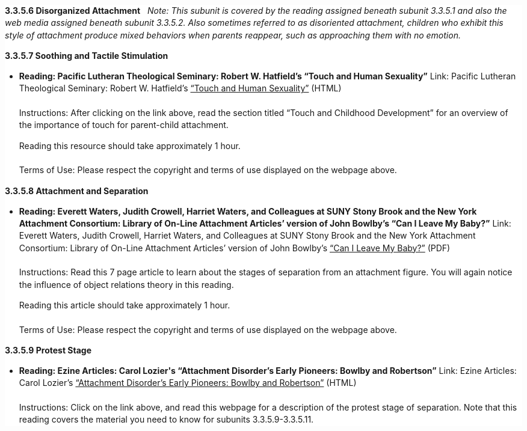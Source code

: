 **3.3.5.6 Disorganized Attachment** <span id="3.3.5.6"></span> 
*Note: This subunit is covered by the reading assigned beneath subunit
3.3.5.1 and also the web media assigned beneath subunit 3.3.5.2. Also
sometimes referred to as disoriented attachment, children who exhibit
this style of attachment produce mixed behaviors when parents reappear,
such as approaching them with no emotion.*

**3.3.5.7 Soothing and Tactile Stimulation** <span id="3.3.5.7"></span> 
-   **Reading: Pacific Lutheran Theological Seminary: Robert W.
    Hatfield’s “Touch and Human Sexuality”**
    Link: Pacific Lutheran Theological Seminary: Robert W. Hatfield’s
    [“Touch and Human
    Sexuality”](http://faculty.plts.edu/gpence/PS2010/html/Touch%20and%20Human%20Sexuality.htm) (HTML)  
        
     Instructions: After clicking on the link above, read the section
    titled “Touch and Childhood Development” for an overview of the
    importance of touch for parent-child attachment.  
      
     Reading this resource should take approximately 1 hour.  
        
     Terms of Use: Please respect the copyright and terms of use
    displayed on the webpage above.

**3.3.5.8 Attachment and Separation** <span id="3.3.5.8"></span> 
-   **Reading: Everett Waters, Judith Crowell, Harriet Waters, and
    Colleagues at SUNY Stony Brook and the New York Attachment
    Consortium: Library of On-Line Attachment Articles’ version of John
    Bowlby’s “Can I Leave My Baby?”**
    Link: Everett Waters, Judith Crowell, Harriet Waters, and Colleagues
    at SUNY Stony Brook and the New York Attachment Consortium: Library
    of On-Line Attachment Articles’ version of John Bowlby’s [“Can I
    Leave My
    Baby?”](http://www.psychology.sunysb.edu/attachment/online/bowlby_can%20I%20leave%20my%20baby_1958.pdf) (PDF)  
        
     Instructions: Read this 7 page article to learn about the stages of
    separation from an attachment figure. You will again notice the
    influence of object relations theory in this reading.  
      
     Reading this article should take approximately 1 hour.  
        
     Terms of Use: Please respect the copyright and terms of use
    displayed on the webpage above.

**3.3.5.9 Protest Stage** <span id="3.3.5.9"></span> 
-   **Reading: Ezine Articles: Carol Lozier's “Attachment Disorder’s
    Early Pioneers: Bowlby and Robertson”**
    Link: Ezine Articles: Carol Lozier’s [“Attachment Disorder’s Early
    Pioneers: Bowlby and
    Robertson”](http://ezinearticles.com/?Attachment-Disorders-Early-Pioneers:-Bowlby-and-Robertson&id=5333404) (HTML)  
        
     Instructions: Click on the link above, and read this webpage for a
    description of the protest stage of separation. Note that this
    reading covers the material you need to know for subunits
    3.3.5.9-3.3.5.11.  
      